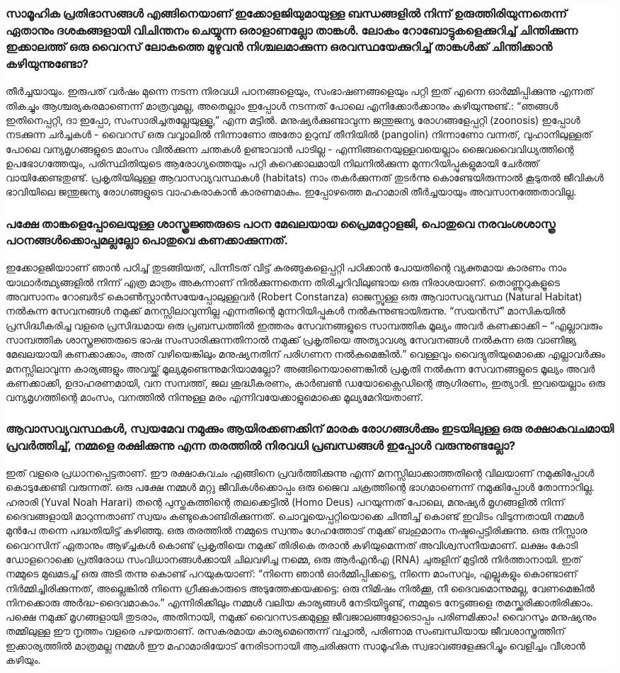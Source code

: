 ### സാമൂഹിക പ്രതിഭാസങ്ങൾ  എങ്ങിനെയാണ് ഇക്കോളജിയുമായുള്ള ബന്ധങ്ങളിൽ നിന്ന് ഉരുത്തിരിയുന്നതെന്ന്  ഏതാനും ദശകങ്ങളായി വിചിന്തനം ചെയ്യുന്ന ഒരാളാണല്ലോ  താങ്കൾ. ലോകം  റോബോട്ടുകളെക്കുറിച്ച് ചിന്തിക്കുന്ന  ഇക്കാലത്ത് ഒരു  വൈറസ് ലോകത്തെ  മുഴുവൻ നിശ്ചലമാക്കുന്ന ഒരവസ്ഥയേക്കുറിച്ച് താങ്കൾക്ക് ചിന്തിക്കാൻ കഴിയുന്നുണ്ടോ?

തീർച്ചയായും. ഇരുപത്  വർഷം മുന്നെ  നടന്ന നിരവധി  പഠനങ്ങളെയും, സംഭാഷണങ്ങളെയും പറ്റി  ഇത് എന്നെ  ഓർമ്മിപ്പിക്കുന്നു എന്നത്
തികച്ചും ആശ്ചര്യകരമാണെന്ന് മാത്രവുമല്ല,  അതെല്ലാം ഇപ്പോൾ നടന്നത് പോലെ എനിക്കോർക്കാനും  കഴിയുന്നുണ്ട്.: “ഞങ്ങൾ ഇതിനെപ്പറ്റി,
ദാ ഇപ്പോ,  സംസാരിച്ചതല്ലേയുള്ളൂ,” എന്ന  മട്ടിൽ. മനുഷ്യർക്കുണ്ടാവുന്ന  ജന്തുജന്യ രോഗങ്ങളേപ്പറ്റി  (zoonosis) ഇപ്പോൾ
നടക്കുന്ന ചർച്ചകൾ - വൈറസ് ഒരു വവ്വാലിൽ നിന്നാണോ  അതോ ഉറുമ്പ് തീനിയിൽ (pangolin) നിന്നാണോ വന്നത്, വുഹാനിലുള്ളത് പോലെ
വന്യമൃഗങ്ങളുടെ  മാംസം  വിൽക്കുന്ന  ചന്തകൾ  ഉണ്ടാവാൻ പാടില്ല  -  എന്നിങ്ങനെയുള്ളവയെല്ലാം  ജൈവവൈവിധ്യത്തിന്റെ  ഉപഭോഗത്തേയും,
പരിസ്ഥിതിയുടെ  ആരോഗ്യത്തെയും  പറ്റി  കുറെക്കാലമായി  നിലനിൽക്കുന്ന മുന്നറിയിപ്പുകളുമായി  ചേർത്ത്  വായിക്കേണ്ടതുണ്ട്.  പ്രകൃതിയിലുള്ള
ആവാസവ്യവസ്ഥകൾ (habitats)  നാം തകർക്കുന്നത്  തുടർന്നു  കൊണ്ടേയിരുന്നാൽ  കൂടുതൽ ജീവികൾ  ഭാവിയിലെ  ജന്തുജന്യ രോഗങ്ങളുടെ  വാഹകരാകാൻ കാരണമാകും. ഇപ്പോഴത്തെ മഹാമാരി തീർച്ചയായും അവസാനത്തേതാവില്ല.

###  പക്ഷേ  താങ്കളെപ്പോലെയുള്ള ശാസ്ത്രജ്ഞരുടെ  പഠന  മേഖലയായ  പ്രൈമറ്റോളജി,  പൊതുവെ നരവംശശാസ്ത്ര പഠനങ്ങൾക്കൊപ്പമല്ലല്ലോ പൊതുവെ കണക്കാക്കുന്നത്.

ഇക്കോളജിയാാണ്  ഞാൻ  പഠിച്ച്  തുടങ്ങിയത്,  പിന്നീടത്  വിട്ട്  കുരങ്ങുകളെപ്പറ്റി  പഠിക്കാൻ  പോയതിന്റെ  വ്യക്തമായ  കാരണം  നാം യാഥാർത്ഥ്യങ്ങളിൽ നിന്ന്  എത്ര മാത്രം അകന്നാണ് നിൽക്കുന്നതെന്ന  തിരിച്ചറിവിലുണ്ടായ ഒരു നിരാശയാണ്. തൊണ്ണൂറുകളൂടെ  അവസാനം റോബർട് കൊൺസ്റ്റാൻസയേപ്പോലുള്ളവർ (Robert  Constanza) ഓജസ്സുള്ള  ഒരു ആവാസവ്യവസ്ഥ (Natural  Habitat) നൽകുന്ന സേവനങ്ങൾ നമുക്ക് മനസ്സിലാവുന്നില്ല എന്നതിന്റെ മുന്നറിയിപ്പുകൾ  നൽകുന്നുണ്ടായിരുന്നു. “സയൻസ്” മാസികയിൽ പ്രസിദ്ധീകരിച്ച വളരെ പ്രസിദ്ധമായ ഒരു പ്രബന്ധത്തിൽ ഇത്തരം സേവനങ്ങളുടെ സാമ്പത്തിക  മൂല്യം അവർ കണക്കാക്കി – “എല്ലാവരും സാമ്പത്തിക ശാസ്ത്രജ്ഞരുടെ ഭാഷ സംസാരിക്കുന്നതിനാൽ  നമുക്ക് പ്രകൃതിയെ അത്യാവശ്യ  സേവനങ്ങൾ നൽകുന്ന ഒരു  വാണിജ്യ മേഖലയായി കണക്കാക്കാം,  അത് വഴിയെങ്കിലും മനുഷ്യനതിന്   പരിഗണന  നൽകുമെങ്കിൽ.”   വെള്ളവും   വൈദ്യുതിയുമൊക്കെ  എല്ലാവർക്കും   മനസ്സിലാവുന്ന  കാര്യങ്ങളും   അവയ്ക്ക് മൂല്യമുണ്ടെന്നുമറിയാമല്ലോ? അങ്ങിനെയാണെങ്കിൽ പ്രകൃതി നൽകുന്ന സേവനങ്ങളുടെ  മൂല്യം അവർ കണക്കാക്കി, ഉദാഹരണമായി, വന സമ്പത്ത്, ജല  ശുദ്ധീകരണം, കാർബൺ  ഡയോക്സൈഡിന്റെ ആഗിരണം,  ഇത്യാദി.  ഇവയെല്ലാം ഒരു  വന്യമൃഗത്തിന്റെ മാംസം,  വനത്തിൽ നിന്നുള്ള  മരം എന്നിവയേക്കാളുമൊക്കെ മൂല്യമേറിയതാണ്.

### ആവാസവ്യവസ്ഥകൾ,  സ്വയമേവ നമുക്കും ആയിരക്കണക്കിന്  മാരക രോഗങ്ങൾക്കും ഇടയിലുള്ള ഒരു  രക്ഷാകവചമായി പ്രവർത്തിച്ച്, നമ്മളെ രക്ഷിക്കുന്നു എന്ന തരത്തിൽ നിരവധി പ്രബന്ധങ്ങൾ ഇപ്പോൾ വരുന്നുണ്ടല്ലോ?


ഇത്  വളരെ പ്രധാനപ്പെട്ടതാണ്.  ഈ  രക്ഷാകവചം  എങ്ങിനെ പ്രവർത്തിക്കുന്നു  എന്ന്  മനസ്സിലാക്കാത്തതിന്റെ വിലയാണ്  നമുക്കിപ്പോൾ
കൊടുക്കേണ്ടി വരുന്നത്. ഒരു പക്ഷേ നമ്മൾ മറ്റു ജീവികൾക്കൊപ്പം  ഒരു ജൈവ ചക്രത്തിന്റെ ഭാഗമാണെന്ന് നമുക്കിപ്പോൾ തോന്നാറില്ല. ഹരാരി (Yuval Noah Harari)  തന്റെ പുസ്തകത്തിന്റെ തലക്കെട്ടിൽ  (Homo Deus) പറയുന്നത് പോലെ, മനുഷ്യർ മൃഗങ്ങളിൽ  നിന്ന് ദൈവങ്ങളായി മാറുന്നതാണ് സ്വയം കണ്ടുകൊണ്ടിരിക്കുന്നത്. ചൊവ്വയെപ്പറ്റിയൊക്കെ  ചിന്തിച്ച് കൊണ്ട് ഇവിടം  വിടുന്നതായി നമ്മൾ  മുൻപേ തന്നെ പദ്ധതിയിട്ട്  കഴിഞ്ഞു. ഒരു തരത്തിൽ നമ്മുടെ സ്വന്തം ഗേഹത്തോട് നമുക്ക് ബഹുമാനം നഷ്ടപ്പെട്ടിരിക്കുന്നു.  ഒരു നിസ്സാര വൈറസിന് ഏതാനും ആഴ്ച്ചകൾ കൊണ്ട് പ്രകൃതിയെ നമുക്ക് തിരികെ  തരാൻ കഴിയുമെന്നത് അവിശ്വസനീയമാണ്.  ലക്ഷം കോടി ഡോളറൊക്കെ  പ്രതിരോധ സംവിധാനങ്ങൾക്കായി ചിലവഴിച്ച  നമ്മെ, ഒരു ആർഎൻഎ (RNA)  ചുരുളിന് മുട്ടിൽ  നിർത്താനായി. ഇത്  നമ്മുടെ മുഖമടച്ച് ഒരു  അടി തന്നു  കൊണ്ട് പറയുകയാണ്:  “നിന്നെ ഞാൻ ഓർമ്മിപ്പിക്കട്ടെ, നിന്നെ  മാംസവും, എല്ലുകളും കൊണ്ടാണ്  നിർമ്മിച്ചിരിക്കുന്നത്, അല്ലെങ്കിൽ നിന്നെ  ഗ്രീക്കുകാരുടെ അടുത്തേക്കയക്കട്ടെ: ഒരു  നിമിഷം നിൽക്കൂ,  നീ ദൈവമൊന്നുമല്ല,  വേണമെങ്കിൽ  നിനക്കൊരു അർദ്ധ-ദൈവമാകാം.” എന്നിരിക്കിലും  നമ്മൾ വലിയ  കാര്യങ്ങൾ നേടിയിട്ടുണ്ട്, നമ്മുടെ  നേട്ടങ്ങളെ തമസ്ക്കരിക്കാതിരിക്കാം.  പക്ഷെ നമുക്ക് മൃഗങ്ങളായി  തുടരാം, അതിനായി,  നമുക്ക് വൈറസടക്കമുള്ള ജീവജാലങ്ങളോടൊപ്പം പരിണമിക്കാം! വൈറസും മനുഷ്യനും തമ്മിലുള്ള ഈ  നൃത്തം വളരെ പഴയതാണ്. രസകരമായ കാര്യമെന്തെന്ന് വച്ചാൽ, പരിണാമ സംബന്ധിയായ ജീവശാസ്ത്രത്തിന് ഇക്കാര്യത്തിൽ  മാത്രമല്ല നമ്മൾ ഈ മഹാമാരിയോട് നേരിടാനായി  ആചരിക്കുന്ന സാമൂഹിക സ്വഭാവങ്ങളേക്കുറിച്ചും വെളിച്ചം വീശാൻ കഴിയും.
